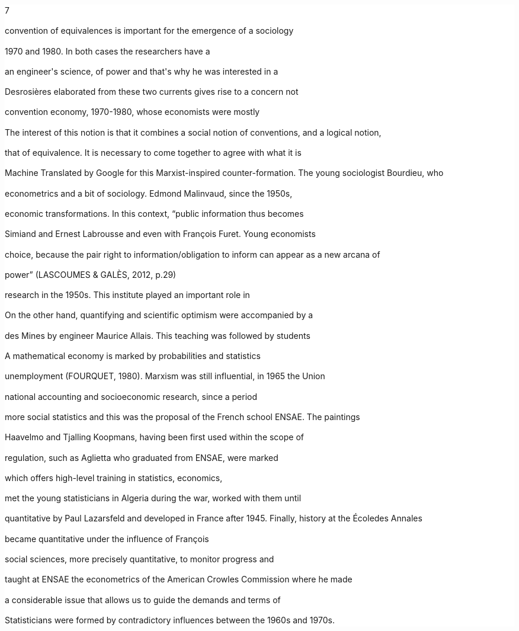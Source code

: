 7

convention of equivalences is important for the emergence of a sociology

1970 and 1980. In both cases the researchers have a

an engineer's science, of power and that's why he was interested in a

Desrosières elaborated from these two currents gives rise to a concern not

convention economy, 1970-1980, whose economists were mostly

The interest of this notion is that it combines a social notion of conventions, and a logical notion,

that of equivalence. It is necessary to come together to agree with what it is

Machine Translated by Google
for this Marxist-inspired counter-formation. The young sociologist Bourdieu, who

econometrics and a bit of sociology. Edmond Malinvaud, since the 1950s,

economic transformations. In this context, “public information thus becomes

Simiand and Ernest Labrousse and even with François Furet. Young economists

choice, because the pair right to information/obligation to inform can appear as a new arcana of

power” (LASCOUMES & GALÈS, 2012, p.29)

research in the 1950s. This institute played an important role in

On the other hand, quantifying and scientific optimism were accompanied by a

des Mines by engineer Maurice Allais. This teaching was followed by students

A mathematical economy is marked by probabilities and statistics

unemployment (FOURQUET, 1980). Marxism was still influential, in 1965 the Union

national accounting and socioeconomic research, since a period

more social statistics and this was the proposal of the French school ENSAE. The paintings

Haavelmo and Tjalling Koopmans, having been first used within the scope of

regulation, such as Aglietta who graduated from ENSAE, were marked

which offers high-level training in statistics, economics,

met the young statisticians in Algeria during the war, worked with them until

quantitative by Paul Lazarsfeld and developed in France after 1945. Finally, history at the Écoledes Annales

became quantitative under the influence of François

social sciences, more precisely quantitative, to monitor progress and

taught at ENSAE the econometrics of the American Crowles Commission where he made

a considerable issue that allows us to guide the demands and terms of

Statisticians were formed by contradictory influences between the 1960s and 1970s.
